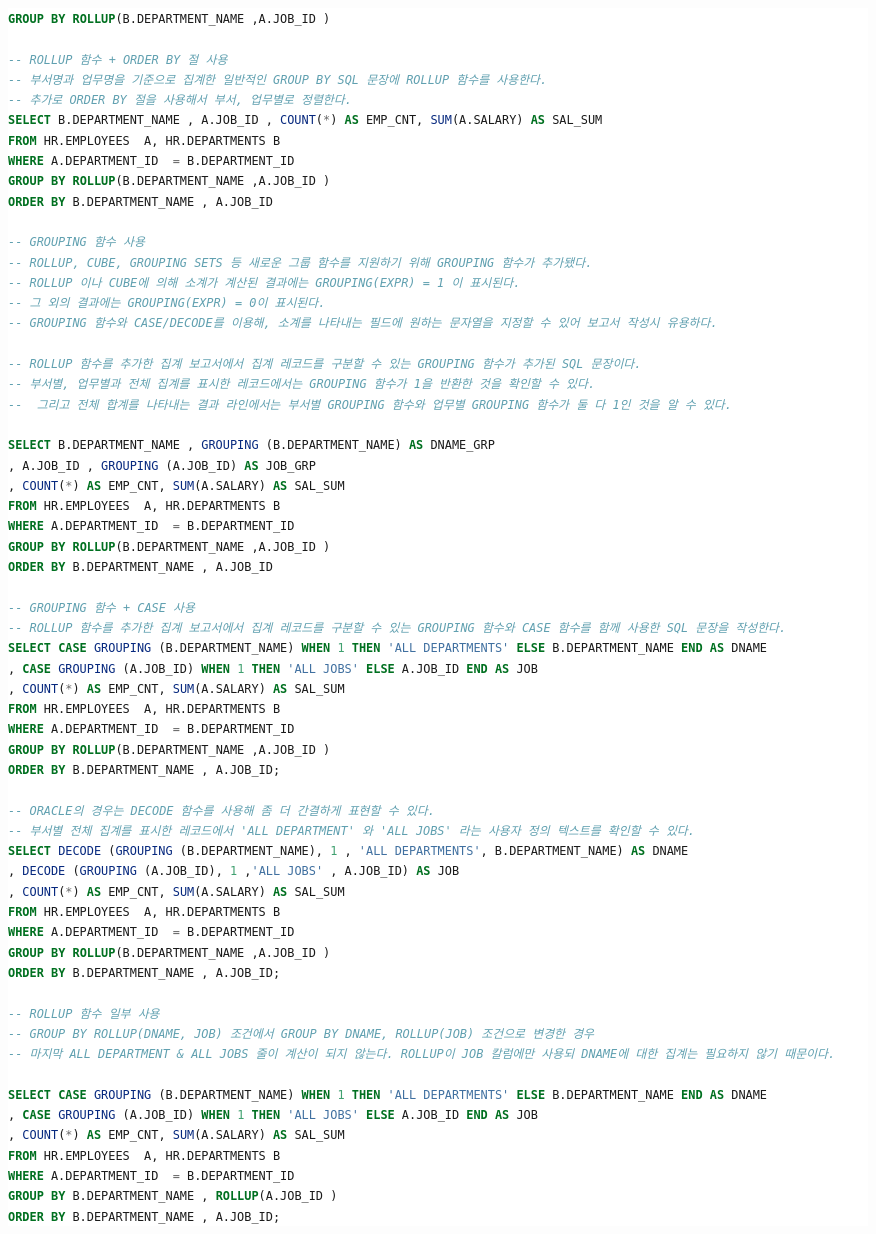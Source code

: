 ```sql
GROUP BY ROLLUP(B.DEPARTMENT_NAME ,A.JOB_ID )

-- ROLLUP 함수 + ORDER BY 절 사용
-- 부서명과 업무명을 기준으로 집계한 일반적인 GROUP BY SQL 문장에 ROLLUP 함수를 사용한다.
-- 추가로 ORDER BY 절을 사용해서 부서, 업무별로 정렬한다.
SELECT B.DEPARTMENT_NAME , A.JOB_ID , COUNT(*) AS EMP_CNT, SUM(A.SALARY) AS SAL_SUM
FROM HR.EMPLOYEES  A, HR.DEPARTMENTS B
WHERE A.DEPARTMENT_ID  = B.DEPARTMENT_ID
GROUP BY ROLLUP(B.DEPARTMENT_NAME ,A.JOB_ID )
ORDER BY B.DEPARTMENT_NAME , A.JOB_ID

-- GROUPING 함수 사용
-- ROLLUP, CUBE, GROUPING SETS 등 새로운 그룹 함수를 지원하기 위해 GROUPING 함수가 추가됐다.
-- ROLLUP 이나 CUBE에 의해 소계가 계산된 결과에는 GROUPING(EXPR) = 1 이 표시된다.
-- 그 외의 결과에는 GROUPING(EXPR) = 0이 표시된다.
-- GROUPING 함수와 CASE/DECODE를 이용해, 소계를 나타내는 필드에 원하는 문자열을 지정할 수 있어 보고서 작성시 유용하다.

-- ROLLUP 함수를 추가한 집계 보고서에서 집계 레코드를 구분할 수 있는 GROUPING 함수가 추가된 SQL 문장이다.
-- 부서별, 업무별과 전체 집계를 표시한 레코드에서는 GROUPING 함수가 1을 반환한 것을 확인할 수 있다.
--  그리고 전체 합계를 나타내는 결과 라인에서는 부서별 GROUPING 함수와 업무별 GROUPING 함수가 둘 다 1인 것을 알 수 있다.

SELECT B.DEPARTMENT_NAME , GROUPING (B.DEPARTMENT_NAME) AS DNAME_GRP
, A.JOB_ID , GROUPING (A.JOB_ID) AS JOB_GRP
, COUNT(*) AS EMP_CNT, SUM(A.SALARY) AS SAL_SUM
FROM HR.EMPLOYEES  A, HR.DEPARTMENTS B
WHERE A.DEPARTMENT_ID  = B.DEPARTMENT_ID
GROUP BY ROLLUP(B.DEPARTMENT_NAME ,A.JOB_ID )
ORDER BY B.DEPARTMENT_NAME , A.JOB_ID

-- GROUPING 함수 + CASE 사용
-- ROLLUP 함수를 추가한 집계 보고서에서 집계 레코드를 구분할 수 있는 GROUPING 함수와 CASE 함수를 함께 사용한 SQL 문장을 작성한다.
SELECT CASE GROUPING (B.DEPARTMENT_NAME) WHEN 1 THEN 'ALL DEPARTMENTS' ELSE B.DEPARTMENT_NAME END AS DNAME
, CASE GROUPING (A.JOB_ID) WHEN 1 THEN 'ALL JOBS' ELSE A.JOB_ID END AS JOB
, COUNT(*) AS EMP_CNT, SUM(A.SALARY) AS SAL_SUM
FROM HR.EMPLOYEES  A, HR.DEPARTMENTS B
WHERE A.DEPARTMENT_ID  = B.DEPARTMENT_ID
GROUP BY ROLLUP(B.DEPARTMENT_NAME ,A.JOB_ID )
ORDER BY B.DEPARTMENT_NAME , A.JOB_ID;

-- ORACLE의 경우는 DECODE 함수를 사용해 좀 더 간결하게 표현할 수 있다.
-- 부서별 전체 집계를 표시한 레코드에서 'ALL DEPARTMENT' 와 'ALL JOBS' 라는 사용자 정의 텍스트를 확인할 수 있다.
SELECT DECODE (GROUPING (B.DEPARTMENT_NAME), 1 , 'ALL DEPARTMENTS', B.DEPARTMENT_NAME) AS DNAME
, DECODE (GROUPING (A.JOB_ID), 1 ,'ALL JOBS' , A.JOB_ID) AS JOB
, COUNT(*) AS EMP_CNT, SUM(A.SALARY) AS SAL_SUM
FROM HR.EMPLOYEES  A, HR.DEPARTMENTS B
WHERE A.DEPARTMENT_ID  = B.DEPARTMENT_ID
GROUP BY ROLLUP(B.DEPARTMENT_NAME ,A.JOB_ID )
ORDER BY B.DEPARTMENT_NAME , A.JOB_ID;

-- ROLLUP 함수 일부 사용
-- GROUP BY ROLLUP(DNAME, JOB) 조건에서 GROUP BY DNAME, ROLLUP(JOB) 조건으로 변경한 경우
-- 마지막 ALL DEPARTMENT & ALL JOBS 줄이 계산이 되지 않는다. ROLLUP이 JOB 칼럼에만 사용되 DNAME에 대한 집계는 필요하지 않기 때문이다.

SELECT CASE GROUPING (B.DEPARTMENT_NAME) WHEN 1 THEN 'ALL DEPARTMENTS' ELSE B.DEPARTMENT_NAME END AS DNAME
, CASE GROUPING (A.JOB_ID) WHEN 1 THEN 'ALL JOBS' ELSE A.JOB_ID END AS JOB
, COUNT(*) AS EMP_CNT, SUM(A.SALARY) AS SAL_SUM
FROM HR.EMPLOYEES  A, HR.DEPARTMENTS B
WHERE A.DEPARTMENT_ID  = B.DEPARTMENT_ID
GROUP BY B.DEPARTMENT_NAME , ROLLUP(A.JOB_ID )
ORDER BY B.DEPARTMENT_NAME , A.JOB_ID;

```